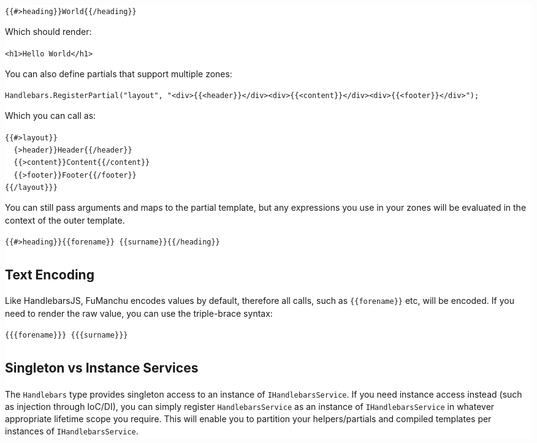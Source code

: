 	{{#>heading}}World{{/heading}}

Which should render:

	<h1>Hello World</h1>

You can also define partials that support multiple zones:

	Handlebars.RegisterPartial("layout", "<div>{{<header}}</div><div>{{<content}}</div><div>{{<footer}}</div>");

Which you can call as:

	{{#>layout}}
	  {>header}}Header{{/header}}
	  {{>content}}Content{{/content}}
	  {{>footer}}Footer{{/footer}}
	{{/layout}}}

You can still pass arguments and maps to the partial template, but any expressions you use in your zones will be evaluated in the context of the outer template.

	{{#>heading}}{{forename}} {{surname}}{{/heading}}

Text Encoding
-
Like HandlebarsJS, FuManchu encodes values by default, therefore all calls, such as `{{forename}}` etc, will be encoded. If you need to render the raw value, you can use the triple-brace syntax:

	{{{forename}}} {{{surname}}}

Singleton vs Instance Services
-
The `Handlebars` type provides singleton access to an instance of `IHandlebarsService`. If you need instance access instead (such as injection through IoC/DI), you can simply register `HandlebarsService` as an instance of `IHandlebarsService` in whatever appropriate lifetime scope you require. This will enable you to partition your helpers/partials and compiled templates per instances of `IHandlebarsService`.
